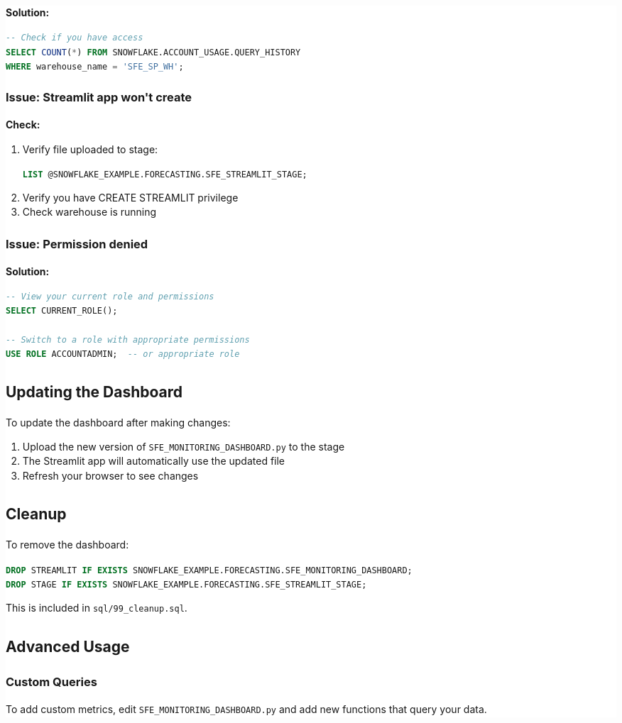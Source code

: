 **Solution:**
```sql
-- Check if you have access
SELECT COUNT(*) FROM SNOWFLAKE.ACCOUNT_USAGE.QUERY_HISTORY 
WHERE warehouse_name = 'SFE_SP_WH';
```

### Issue: Streamlit app won't create

**Check:**
1. Verify file uploaded to stage:
   ```sql
   LIST @SNOWFLAKE_EXAMPLE.FORECASTING.SFE_STREAMLIT_STAGE;
   ```
2. Verify you have CREATE STREAMLIT privilege
3. Check warehouse is running

### Issue: Permission denied

**Solution:**
```sql
-- View your current role and permissions
SELECT CURRENT_ROLE();

-- Switch to a role with appropriate permissions
USE ROLE ACCOUNTADMIN;  -- or appropriate role
```

## Updating the Dashboard

To update the dashboard after making changes:

1. Upload the new version of `SFE_MONITORING_DASHBOARD.py` to the stage
2. The Streamlit app will automatically use the updated file
3. Refresh your browser to see changes

## Cleanup

To remove the dashboard:

```sql
DROP STREAMLIT IF EXISTS SNOWFLAKE_EXAMPLE.FORECASTING.SFE_MONITORING_DASHBOARD;
DROP STAGE IF EXISTS SNOWFLAKE_EXAMPLE.FORECASTING.SFE_STREAMLIT_STAGE;
```

This is included in `sql/99_cleanup.sql`.

## Advanced Usage

### Custom Queries

To add custom metrics, edit `SFE_MONITORING_DASHBOARD.py` and add new functions that query your data.
